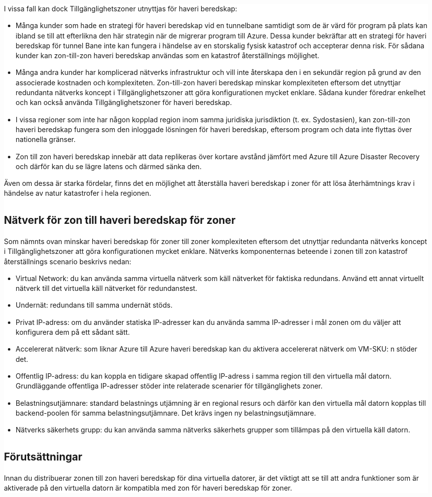 I vissa fall kan dock Tillgänglighetszoner utnyttjas för haveri beredskap:

- Många kunder som hade en strategi för haveri beredskap vid en tunnelbane samtidigt som de är värd för program på plats kan ibland se till att efterlikna den här strategin när de migrerar program till Azure. Dessa kunder bekräftar att en strategi för haveri beredskap för tunnel Bane inte kan fungera i händelse av en storskalig fysisk katastrof och accepterar denna risk. För sådana kunder kan zon-till-zon haveri beredskap användas som en katastrof återställnings möjlighet.

- Många andra kunder har komplicerad nätverks infrastruktur och vill inte återskapa den i en sekundär region på grund av den associerade kostnaden och komplexiteten. Zon-till-zon haveri beredskap minskar komplexiteten eftersom det utnyttjar redundanta nätverks koncept i Tillgänglighetszoner att göra konfigurationen mycket enklare. Sådana kunder föredrar enkelhet och kan också använda Tillgänglighetszoner för haveri beredskap.

- I vissa regioner som inte har någon kopplad region inom samma juridiska jurisdiktion (t. ex. Sydostasien), kan zon-till-zon haveri beredskap fungera som den inloggade lösningen för haveri beredskap, eftersom program och data inte flyttas över nationella gränser. 

- Zon till zon haveri beredskap innebär att data replikeras över kortare avstånd jämfört med Azure till Azure Disaster Recovery och därför kan du se lägre latens och därmed sänka den.

Även om dessa är starka fördelar, finns det en möjlighet att återställa haveri beredskap i zoner för att lösa återhämtnings krav i händelse av natur katastrofer i hela regionen.

## <a name="networking-for-zone-to-zone-disaster-recovery"></a>Nätverk för zon till haveri beredskap för zoner

Som nämnts ovan minskar haveri beredskap för zoner till zoner komplexiteten eftersom det utnyttjar redundanta nätverks koncept i Tillgänglighetszoner att göra konfigurationen mycket enklare. Nätverks komponenternas beteende i zonen till zon katastrof återställnings scenario beskrivs nedan: 

- Virtual Network: du kan använda samma virtuella nätverk som käll nätverket för faktiska redundans. Använd ett annat virtuellt nätverk till det virtuella käll nätverket för redundanstest.

- Undernät: redundans till samma undernät stöds.

- Privat IP-adress: om du använder statiska IP-adresser kan du använda samma IP-adresser i mål zonen om du väljer att konfigurera dem på ett sådant sätt.

- Accelererat nätverk: som liknar Azure till Azure haveri beredskap kan du aktivera accelererat nätverk om VM-SKU: n stöder det.

- Offentlig IP-adress: du kan koppla en tidigare skapad offentlig IP-adress i samma region till den virtuella mål datorn. Grundläggande offentliga IP-adresser stöder inte relaterade scenarier för tillgänglighets zoner.

- Belastningsutjämnare: standard belastnings utjämning är en regional resurs och därför kan den virtuella mål datorn kopplas till backend-poolen för samma belastningsutjämnare. Det krävs ingen ny belastningsutjämnare.

- Nätverks säkerhets grupp: du kan använda samma nätverks säkerhets grupper som tillämpas på den virtuella käll datorn.

## <a name="pre-requisites"></a>Förutsättningar

Innan du distribuerar zonen till zon haveri beredskap för dina virtuella datorer, är det viktigt att se till att andra funktioner som är aktiverade på den virtuella datorn är kompatibla med zon för haveri beredskap för zoner.
